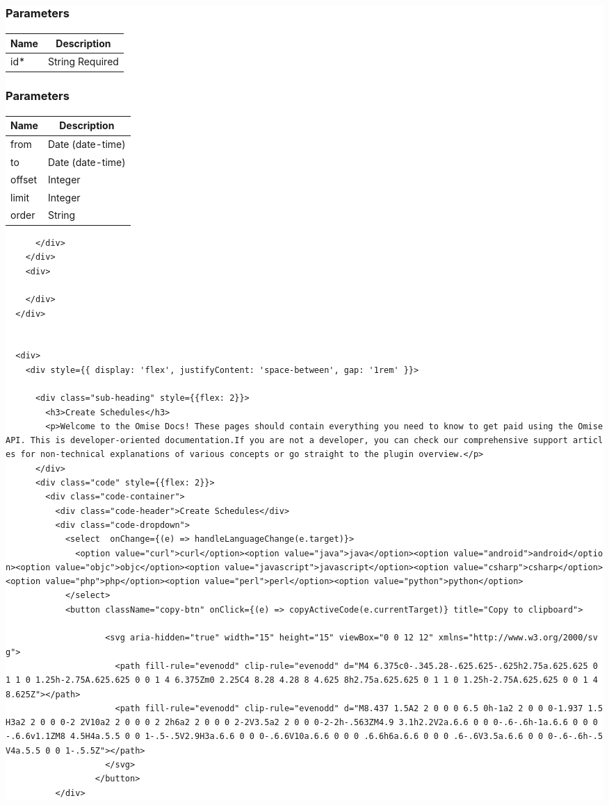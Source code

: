 ### Parameters

| Name | Description |
|------|-------------|
| id* | String Required |


### Parameters

| Name | Description |
|------|-------------|
| from | Date (date-time) |
| to | Date (date-time) |
| offset | Integer |
| limit | Integer |
| order | String |

          </div>
        </div>
        <div>
          
        </div>
      </div>


      <div>
        <div style={{ display: 'flex', justifyContent: 'space-between', gap: '1rem' }}>

          <div class="sub-heading" style={{flex: 2}}>
            <h3>Create Schedules</h3>
            <p>Welcome to the Omise Docs! These pages should contain everything you need to know to get paid using the Omise API. This is developer-oriented documentation.If you are not a developer, you can check our comprehensive support articles for non-technical explanations of various concepts or go straight to the plugin overview.</p>
          </div>
          <div class="code" style={{flex: 2}}>
            <div class="code-container">
              <div class="code-header">Create Schedules</div>
              <div class="code-dropdown">
                <select  onChange={(e) => handleLanguageChange(e.target)}>
                  <option value="curl">curl</option><option value="java">java</option><option value="android">android</option><option value="objc">objc</option><option value="javascript">javascript</option><option value="csharp">csharp</option><option value="php">php</option><option value="perl">perl</option><option value="python">python</option>
                </select>
                <button className="copy-btn" onClick={(e) => copyActiveCode(e.currentTarget)} title="Copy to clipboard">

                        <svg aria-hidden="true" width="15" height="15" viewBox="0 0 12 12" xmlns="http://www.w3.org/2000/svg">
                          <path fill-rule="evenodd" clip-rule="evenodd" d="M4 6.375c0-.345.28-.625.625-.625h2.75a.625.625 0 1 1 0 1.25h-2.75A.625.625 0 0 1 4 6.375Zm0 2.25C4 8.28 4.28 8 4.625 8h2.75a.625.625 0 1 1 0 1.25h-2.75A.625.625 0 0 1 4 8.625Z"></path>
                          <path fill-rule="evenodd" clip-rule="evenodd" d="M8.437 1.5A2 2 0 0 0 6.5 0h-1a2 2 0 0 0-1.937 1.5H3a2 2 0 0 0-2 2V10a2 2 0 0 0 2 2h6a2 2 0 0 0 2-2V3.5a2 2 0 0 0-2-2h-.563ZM4.9 3.1h2.2V2a.6.6 0 0 0-.6-.6h-1a.6.6 0 0 0-.6.6v1.1ZM8 4.5H4a.5.5 0 0 1-.5-.5V2.9H3a.6.6 0 0 0-.6.6V10a.6.6 0 0 0 .6.6h6a.6.6 0 0 0 .6-.6V3.5a.6.6 0 0 0-.6-.6h-.5V4a.5.5 0 0 1-.5.5Z"></path>
                        </svg>
                      </button>
              </div>
              